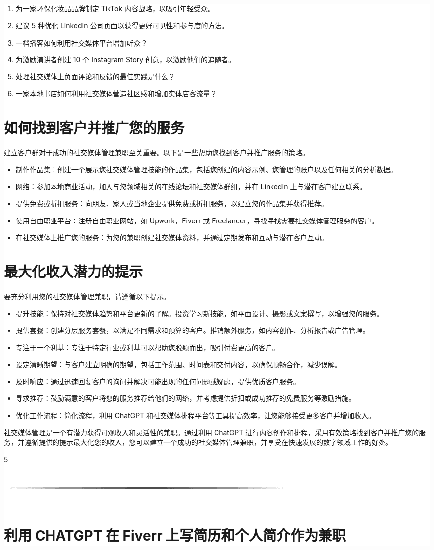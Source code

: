 1.  为一家环保化妆品品牌制定 TikTok 内容战略，以吸引年轻受众。

1.  建议 5 种优化 LinkedIn 公司页面以获得更好可见性和参与度的方法。

1.  一档播客如何利用社交媒体平台增加听众？

1.  为激励演讲者创建 10 个 Instagram Story 创意，以激励他们的追随者。

1.  处理社交媒体上负面评论和反馈的最佳实践是什么？

1.  一家本地书店如何利用社交媒体营造社区感和增加实体店客流量？

# 如何找到客户并推广您的服务

建立客户群对于成功的社交媒体管理兼职至关重要。以下是一些帮助您找到客户并推广服务的策略。

+   制作作品集：创建一个展示您社交媒体管理技能的作品集，包括您创建的内容示例、您管理的账户以及任何相关的分析数据。

+   网络：参加本地商业活动，加入与您领域相关的在线论坛和社交媒体群组，并在 LinkedIn 上与潜在客户建立联系。

+   提供免费或折扣服务：向朋友、家人或当地企业提供免费或折扣服务，以建立您的作品集并获得推荐。

+   使用自由职业平台：注册自由职业网站，如 Upwork，Fiverr 或 Freelancer，寻找寻找需要社交媒体管理服务的客户。

+   在社交媒体上推广您的服务：为您的兼职创建社交媒体资料，并通过定期发布和互动与潜在客户互动。

# 最大化收入潜力的提示

要充分利用您的社交媒体管理兼职，请遵循以下提示。

+   提升技能：保持对社交媒体趋势和平台更新的了解。投资学习新技能，如平面设计、摄影或文案撰写，以增强您的服务。

+   提供套餐：创建分层服务套餐，以满足不同需求和预算的客户。推销额外服务，如内容创作、分析报告或广告管理。

+   专注于一个利基：专注于特定行业或利基可以帮助您脱颖而出，吸引付费更高的客户。

+   设定清晰期望：与客户建立明确的期望，包括工作范围、时间表和交付内容，以确保顺畅合作，减少误解。

+   及时响应：通过迅速回复客户的询问并解决可能出现的任何问题或疑虑，提供优质客户服务。

+   寻求推荐：鼓励满意的客户将您的服务推荐给他们的网络，并考虑提供折扣或成功推荐的免费服务等激励措施。

+   优化工作流程：简化流程，利用 ChatGPT 和社交媒体排程平台等工具提高效率，让您能够接受更多客户并增加收入。

社交媒体管理是一个有潜力获得可观收入和灵活性的兼职。通过利用 ChatGPT 进行内容创作和排程，采用有效策略找到客户并推广您的服务，并遵循提供的提示最大化您的收入，您可以建立一个成功的社交媒体管理兼职，并享受在快速发展的数字领域工作的好处。


5

![](img/cgpt-csfl-image_rsrc20K.jpg)

# 利用 CHATGPT 在 Fiverr 上写简历和个人简介作为兼职
